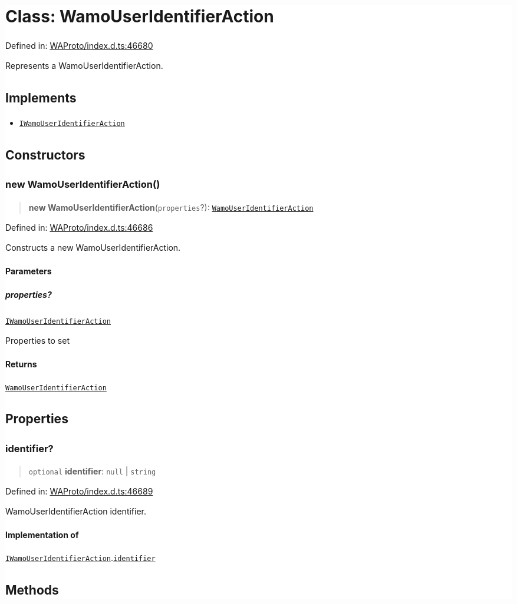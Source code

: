 # Class: WamoUserIdentifierAction

Defined in: [WAProto/index.d.ts:46680](https://github.com/Fokusdotid/Baileys/blob/abcb8d9f2160683543784d4a7641ec0f8c55ed7e/WAProto/index.d.ts#L46680)

Represents a WamoUserIdentifierAction.

## Implements

- [`IWamoUserIdentifierAction`](../interfaces/IWamoUserIdentifierAction.md)

## Constructors

### new WamoUserIdentifierAction()

> **new WamoUserIdentifierAction**(`properties`?): [`WamoUserIdentifierAction`](WamoUserIdentifierAction.md)

Defined in: [WAProto/index.d.ts:46686](https://github.com/Fokusdotid/Baileys/blob/abcb8d9f2160683543784d4a7641ec0f8c55ed7e/WAProto/index.d.ts#L46686)

Constructs a new WamoUserIdentifierAction.

#### Parameters

##### properties?

[`IWamoUserIdentifierAction`](../interfaces/IWamoUserIdentifierAction.md)

Properties to set

#### Returns

[`WamoUserIdentifierAction`](WamoUserIdentifierAction.md)

## Properties

### identifier?

> `optional` **identifier**: `null` \| `string`

Defined in: [WAProto/index.d.ts:46689](https://github.com/Fokusdotid/Baileys/blob/abcb8d9f2160683543784d4a7641ec0f8c55ed7e/WAProto/index.d.ts#L46689)

WamoUserIdentifierAction identifier.

#### Implementation of

[`IWamoUserIdentifierAction`](../interfaces/IWamoUserIdentifierAction.md).[`identifier`](../interfaces/IWamoUserIdentifierAction.md#identifier)

## Methods
